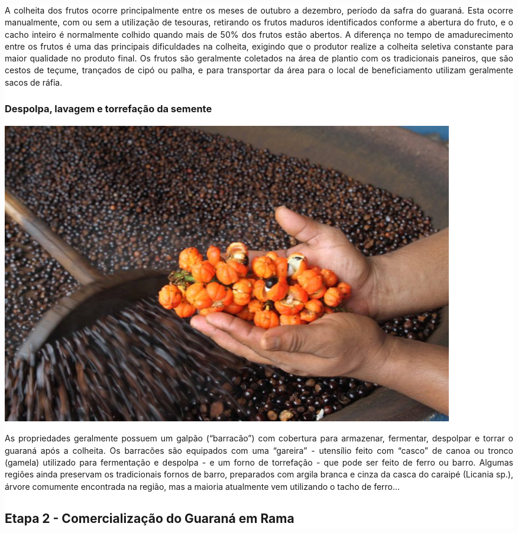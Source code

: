 <p align="justify">A colheita dos frutos ocorre principalmente entre os meses de outubro a dezembro, período da safra do guaraná. Esta ocorre manualmente, com ou sem a utilização de tesouras, retirando os frutos maduros identificados conforme a abertura do fruto, e o cacho inteiro é normalmente colhido quando mais de 50% dos frutos estão abertos. A diferença no tempo de amadurecimento entre os frutos é uma das principais dificuldades na colheita, exigindo que o produtor realize a colheita seletiva constante para maior qualidade no produto final. Os frutos são geralmente coletados na área de plantio com os tradicionais paneiros, que são cestos de teçume, trançados de cipó ou palha, e para transportar da área para o local de beneficiamento utilizam geralmente sacos de ráfia.</p>

### Despolpa, lavagem e torrefação da semente
<img align="justify" src="./img/despolpa.jpg" width="751px" height="500px"></img>
<p align="justify">As propriedades geralmente possuem um galpão (“barracão”) com cobertura para armazenar, fermentar, despolpar e torrar o guaraná após a colheita. Os barracões são equipados com uma “gareira” - utensílio feito com “casco” de canoa ou tronco (gamela) utilizado para fermentação e despolpa - e um forno de torrefação - que pode ser feito de ferro ou barro. Algumas regiões ainda preservam os tradicionais fornos de barro, preparados com argila branca e cinza da casca do caraipé (Licania sp.), árvore comumente encontrada na região, mas a maioria atualmente vem utilizando o tacho de ferro...</p>

## Etapa 2 - Comercialização do Guaraná em Rama